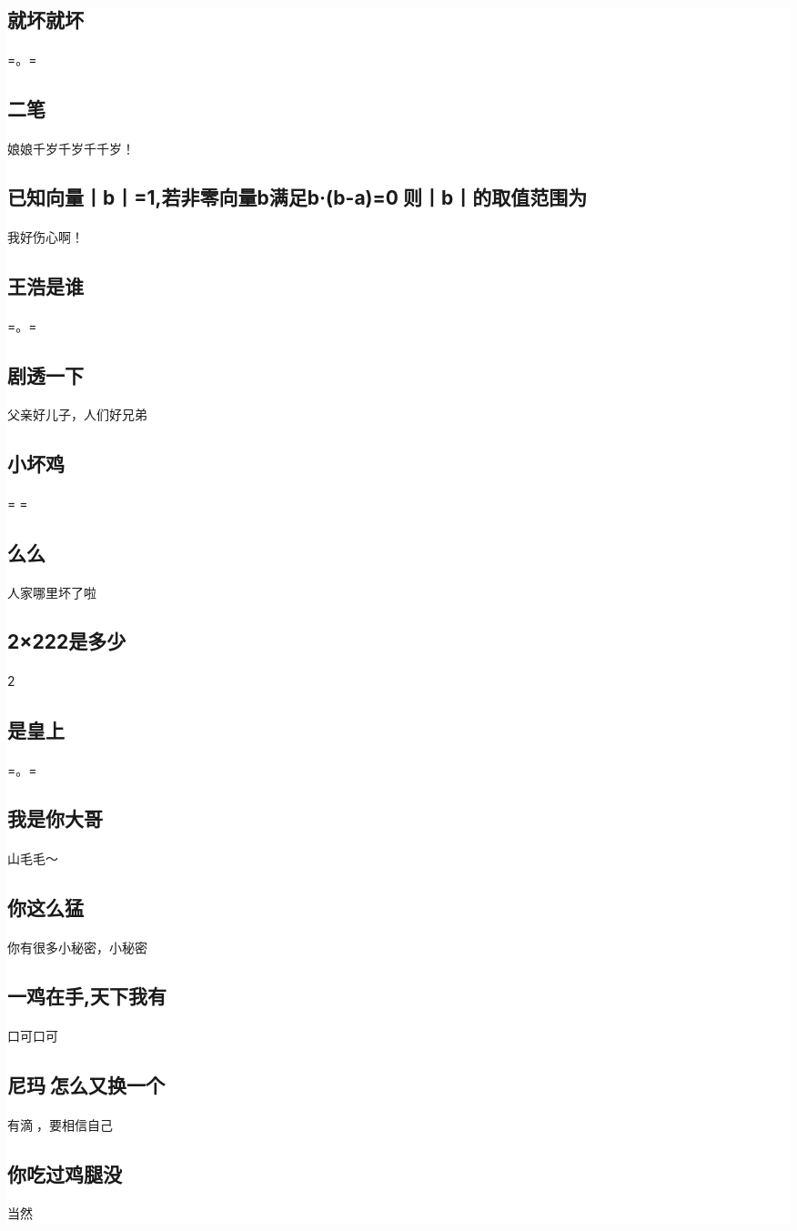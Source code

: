 ## 就坏就坏
=。=

## 二笔
娘娘千岁千岁千千岁！

## 已知向量丨b丨=1,若非零向量b满足b·(b-a)=0 则丨b丨的取值范围为
我好伤心啊！

## 王浩是谁
=。=

## 剧透一下
父亲好儿子，人们好兄弟

## 小坏鸡
= =

## 么么
人家哪里坏了啦

## 2×222是多少
2

## 是皇上
=。=

## 我是你大哥
山毛毛～

## 你这么猛
你有很多小秘密，小秘密

## 一鸡在手,天下我有
口可口可

## 尼玛  怎么又换一个
有滴 ，要相信自己

## 你吃过鸡腿没
当然
